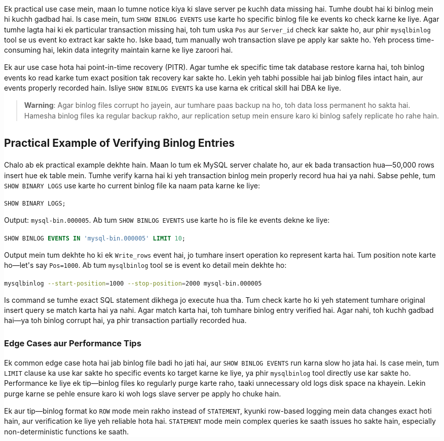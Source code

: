 Ek practical use case mein, maan lo tumne notice kiya ki slave server pe kuchh data missing hai. Tumhe doubt hai ki binlog mein hi kuchh gadbad hai. Is case mein, tum `SHOW BINLOG EVENTS` use karte ho specific binlog file ke events ko check karne ke liye. Agar tumhe lagta hai ki ek particular transaction missing hai, toh tum uska `Pos` aur `Server_id` check kar sakte ho, aur phir `mysqlbinlog` tool se us event ko extract kar sakte ho. Iske baad, tum manually woh transaction slave pe apply kar sakte ho. Yeh process time-consuming hai, lekin data integrity maintain karne ke liye zaroori hai.

Ek aur use case hota hai point-in-time recovery (PITR). Agar tumhe ek specific time tak database restore karna hai, toh binlog events ko read karke tum exact position tak recovery kar sakte ho. Lekin yeh tabhi possible hai jab binlog files intact hain, aur events properly recorded hain. Isliye `SHOW BINLOG EVENTS` ka use karna ek critical skill hai DBA ke liye.

> **Warning**: Agar binlog files corrupt ho jayein, aur tumhare paas backup na ho, toh data loss permanent ho sakta hai. Hamesha binlog files ka regular backup rakho, aur replication setup mein ensure karo ki binlog safely replicate ho rahe hain.

## Practical Example of Verifying Binlog Entries

Chalo ab ek practical example dekhte hain. Maan lo tum ek MySQL server chalate ho, aur ek bada transaction hua—50,000 rows insert hue ek table mein. Tumhe verify karna hai ki yeh transaction binlog mein properly record hua hai ya nahi. Sabse pehle, tum `SHOW BINARY LOGS` use karte ho current binlog file ka naam pata karne ke liye:

```sql
SHOW BINARY LOGS;
```

Output: `mysql-bin.000005`. Ab tum `SHOW BINLOG EVENTS` use karte ho is file ke events dekne ke liye:

```sql
SHOW BINLOG EVENTS IN 'mysql-bin.000005' LIMIT 10;
```

Output mein tum dekhte ho ki ek `Write_rows` event hai, jo tumhare insert operation ko represent karta hai. Tum position note karte ho—let's say `Pos=1000`. Ab tum `mysqlbinlog` tool se is event ko detail mein dekhte ho:

```bash
mysqlbinlog --start-position=1000 --stop-position=2000 mysql-bin.000005
```

Is command se tumhe exact SQL statement dikhega jo execute hua tha. Tum check karte ho ki yeh statement tumhare original insert query se match karta hai ya nahi. Agar match karta hai, toh tumhare binlog entry verified hai. Agar nahi, toh kuchh gadbad hai—ya toh binlog corrupt hai, ya phir transaction partially recorded hua.

### Edge Cases aur Performance Tips

Ek common edge case hota hai jab binlog file badi ho jati hai, aur `SHOW BINLOG EVENTS` run karna slow ho jata hai. Is case mein, tum `LIMIT` clause ka use kar sakte ho specific events ko target karne ke liye, ya phir `mysqlbinlog` tool directly use kar sakte ho. Performance ke liye ek tip—binlog files ko regularly purge karte raho, taaki unnecessary old logs disk space na khayein. Lekin purge karne se pehle ensure karo ki woh logs slave server pe apply ho chuke hain.

Ek aur tip—binlog format ko `ROW` mode mein rakho instead of `STATEMENT`, kyunki row-based logging mein data changes exact hoti hain, aur verification ke liye yeh reliable hota hai. `STATEMENT` mode mein complex queries ke saath issues ho sakte hain, especially non-deterministic functions ke saath.
